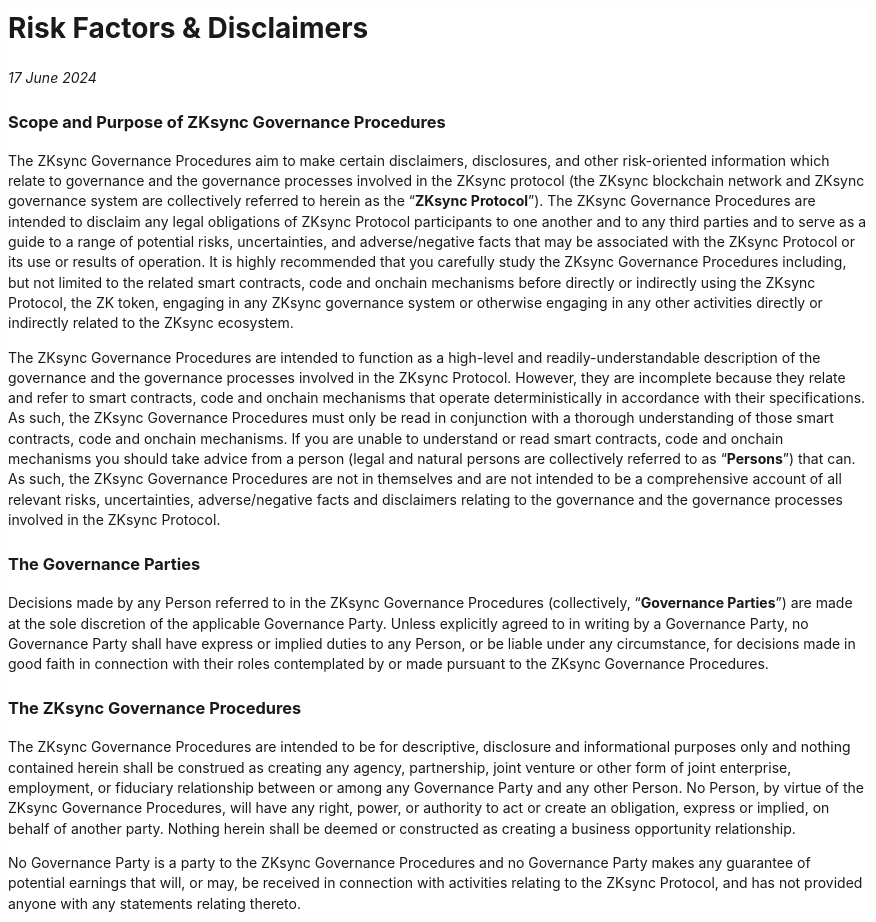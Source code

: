 # Risk Factors & Disclaimers

&#x20;_17 June 2024_

### Scope and Purpose of ZKsync Governance Procedures

The ZKsync Governance Procedures aim to make certain disclaimers, disclosures, and other risk-oriented information which relate to governance and the governance processes involved in the ZKsync protocol (the ZKsync blockchain network and ZKsync governance system are collectively referred to herein as the “**ZKsync Protocol**”). The ZKsync Governance Procedures are intended to disclaim any legal obligations of ZKsync Protocol participants to one another and to any third parties and to serve as a guide to a range of potential risks, uncertainties, and adverse/negative facts that may be associated with the ZKsync Protocol or its use or results of operation. It is highly recommended that you carefully study the ZKsync Governance Procedures including, but not limited to the related smart contracts, code and onchain mechanisms before directly or indirectly using the ZKsync Protocol, the ZK token, engaging in any ZKsync governance system or otherwise engaging in any other activities directly or indirectly related to the ZKsync ecosystem.

The ZKsync Governance Procedures are intended to function as a high-level and readily-understandable description of the governance and the governance processes involved in the ZKsync Protocol. However, they are incomplete because they relate and refer to smart contracts, code and onchain mechanisms that operate deterministically in accordance with their specifications. As such, the ZKsync Governance Procedures must only be read in conjunction with a thorough understanding of those smart contracts, code and onchain mechanisms. If you are unable to understand or read smart contracts, code and onchain mechanisms you should take advice from a person (legal and natural persons are collectively referred to as “**Persons**”) that can. As such, the ZKsync Governance Procedures are not in themselves and are not intended to be a comprehensive account of all relevant risks, uncertainties, adverse/negative facts and disclaimers relating to the governance and the governance processes involved in the ZKsync Protocol.

### The Governance Parties

Decisions made by any Person referred to in the ZKsync Governance Procedures (collectively, “**Governance Parties**”) are made at the sole discretion of the applicable Governance Party. Unless explicitly agreed to in writing by a Governance Party, no Governance Party shall have express or implied duties to any Person, or be liable under any circumstance, for decisions made in good faith in connection with their roles contemplated by or made pursuant to the ZKsync Governance Procedures.

### The ZKsync Governance Procedures

The ZKsync Governance Procedures are intended to be for descriptive, disclosure and informational purposes only and nothing contained herein shall be construed as creating any agency, partnership, joint venture or other form of joint enterprise, employment, or fiduciary relationship between or among any Governance Party and any other Person. No Person, by virtue of the ZKsync Governance Procedures, will have any right, power, or authority to act or create an obligation, express or implied, on behalf of another party. Nothing herein shall be deemed or constructed as creating a business opportunity relationship.&#x20;

No Governance Party is a party to the ZKsync Governance Procedures and no Governance Party makes any guarantee of potential earnings that will, or may, be received in connection with activities relating to the ZKsync Protocol, and has not provided anyone with any statements relating thereto.&#x20;
